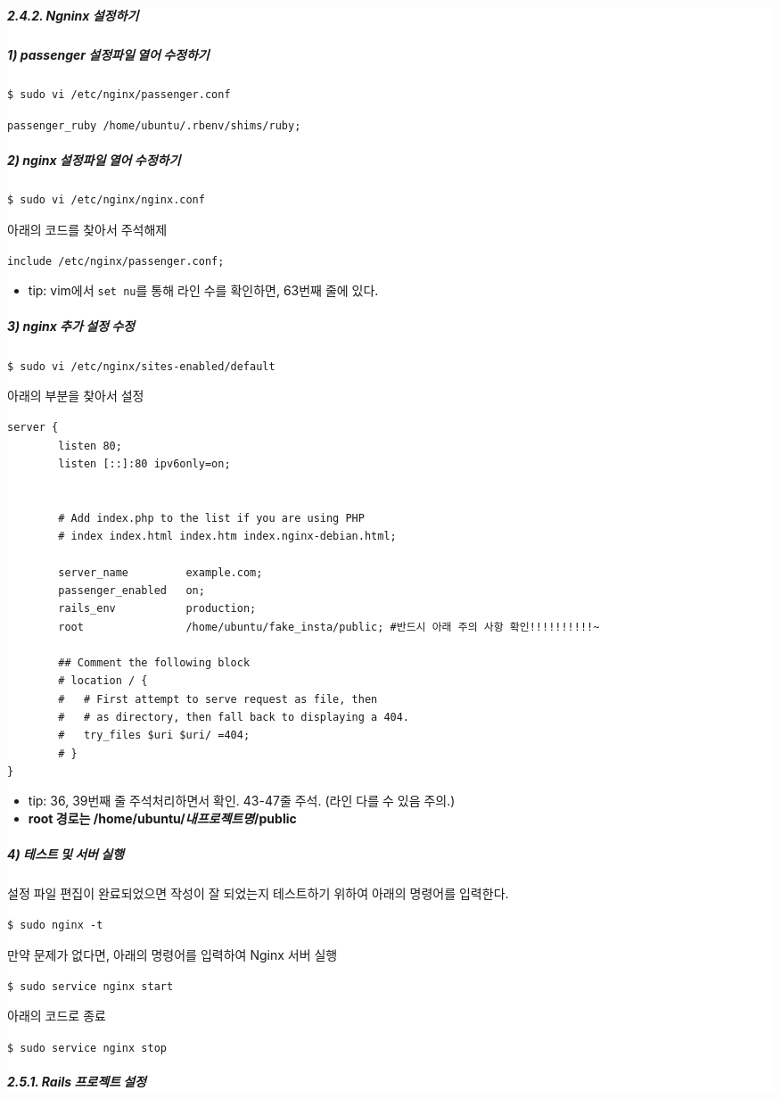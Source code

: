 ##### 2.4.2. Ngninx 설정하기
##### 1) passenger 설정파일 열어 수정하기
``` 
$ sudo vi /etc/nginx/passenger.conf
```
```
passenger_ruby /home/ubuntu/.rbenv/shims/ruby;
```

##### 2) nginx 설정파일 열어 수정하기
```
$ sudo vi /etc/nginx/nginx.conf
```
아래의 코드를 찾아서 주석해제
```
include /etc/nginx/passenger.conf;
```
* tip: vim에서 `set nu`를 통해 라인 수를 확인하면, 63번째 줄에 있다. 

##### 3) nginx 추가 설정 수정
```
$ sudo vi /etc/nginx/sites-enabled/default
```
아래의 부분을 찾아서 설정
```
server {
        listen 80;
        listen [::]:80 ipv6only=on;


        # Add index.php to the list if you are using PHP
        # index index.html index.htm index.nginx-debian.html;

        server_name         example.com;
        passenger_enabled   on;
        rails_env           production;
        root                /home/ubuntu/fake_insta/public; #반드시 아래 주의 사항 확인!!!!!!!!!!~

        ## Comment the following block
        # location / {
        #   # First attempt to serve request as file, then
        #   # as directory, then fall back to displaying a 404.
        #   try_files $uri $uri/ =404;
        # }
}
```

* tip: 36, 39번째 줄 주석처리하면서 확인. 43-47줄 주석. (라인 다를 수 있음 주의.)
* **root 경로는 /home/ubuntu/_내프로젝트명_/public**

##### 4) 테스트 및 서버 실행

설정 파일 편집이 완료되었으면 작성이 잘 되었는지 테스트하기 위하여 아래의 명령어를 입력한다.
```
$ sudo nginx -t
```
만약 문제가 없다면, 아래의 명령어를 입력하여 Nginx 서버 실행
```
$ sudo service nginx start
```
아래의 코드로 종료
```
$ sudo service nginx stop
```
##### 2.5.1. Rails 프로젝트 설정
